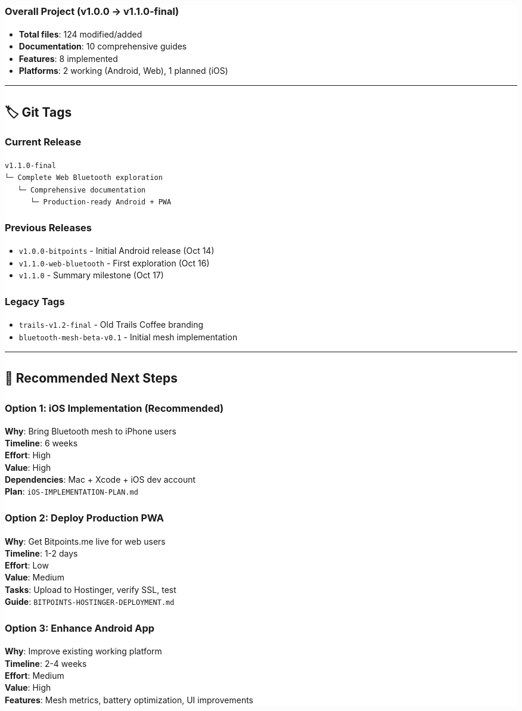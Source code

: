 ### **Overall Project** (v1.0.0 → v1.1.0-final)
- **Total files**: 124 modified/added
- **Documentation**: 10 comprehensive guides
- **Features**: 8 implemented
- **Platforms**: 2 working (Android, Web), 1 planned (iOS)

---

## 🏷️ **Git Tags**

### **Current Release**
```
v1.1.0-final
└─ Complete Web Bluetooth exploration
   └─ Comprehensive documentation
      └─ Production-ready Android + PWA
```

### **Previous Releases**
- `v1.0.0-bitpoints` - Initial Android release (Oct 14)
- `v1.1.0-web-bluetooth` - First exploration (Oct 16)
- `v1.1.0` - Summary milestone (Oct 17)

### **Legacy Tags**
- `trails-v1.2-final` - Old Trails Coffee branding
- `bluetooth-mesh-beta-v0.1` - Initial mesh implementation

---

## 🎯 **Recommended Next Steps**

### **Option 1: iOS Implementation** (Recommended)
**Why**: Bring Bluetooth mesh to iPhone users  
**Timeline**: 6 weeks  
**Effort**: High  
**Value**: High  
**Dependencies**: Mac + Xcode + iOS dev account  
**Plan**: `iOS-IMPLEMENTATION-PLAN.md`

### **Option 2: Deploy Production PWA**
**Why**: Get Bitpoints.me live for web users  
**Timeline**: 1-2 days  
**Effort**: Low  
**Value**: Medium  
**Tasks**: Upload to Hostinger, verify SSL, test  
**Guide**: `BITPOINTS-HOSTINGER-DEPLOYMENT.md`

### **Option 3: Enhance Android App**
**Why**: Improve existing working platform  
**Timeline**: 2-4 weeks  
**Effort**: Medium  
**Value**: High  
**Features**: Mesh metrics, battery optimization, UI improvements
